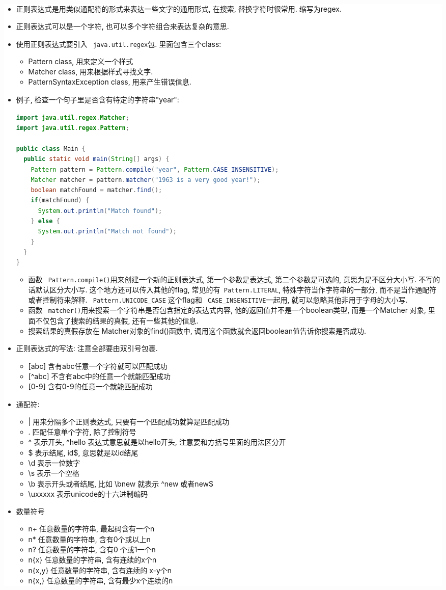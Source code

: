 - 正则表达式是用类似通配符的形式来表达一些文字的通用形式, 在搜索, 替换字符时很常用.  缩写为regex.

- 正则表达式可以是一个字符, 也可以多个字符组合来表达复杂的意思.

- 使用正则表达式要引入 ` java.util.regex`包. 里面包含三个class:

  - Pattern class, 用来定义一个样式
  - Matcher class, 用来根据样式寻找文字.
  - PatternSyntaxException class, 用来产生错误信息.

- 例子, 检查一个句子里是否含有特定的字符串"year": 

  ```java
  import java.util.regex.Matcher;
  import java.util.regex.Pattern;
  
  public class Main {
    public static void main(String[] args) {
      Pattern pattern = Pattern.compile("year", Pattern.CASE_INSENSITIVE);
      Matcher matcher = pattern.matcher("1963 is a very good year!");
      boolean matchFound = matcher.find();
      if(matchFound) {
        System.out.println("Match found");
      } else {
        System.out.println("Match not found");
      }
    }
  }
  ```

  - 函数 ` Pattern.compile()`用来创建一个新的正则表达式, 第一个参数是表达式, 第二个参数是可选的, 意思为是不区分大小写. 不写的话默认区分大小写. 这个地方还可以传入其他的flag, 常见的有` Pattern.LITERAL`,  特殊字符当作字符串的一部分, 而不是当作通配符或者控制符来解释. ` Pattern.UNICODE_CASE`  这个flag和 ` CASE_INSENSITIVE`一起用, 就可以忽略其他非用于字母的大小写.
  - 函数 ` matcher()`用来搜索一个字符串是否包含指定的表达式内容, 他的返回值并不是一个boolean类型, 而是一个Matcher 对象, 里面不仅包含了搜索的结果的真假, 还有一些其他的信息.
  - 搜索结果的真假存放在 Matcher对象的find()函数中, 调用这个函数就会返回boolean值告诉你搜索是否成功.

- 正则表达式的写法: 注意全部要由双引号包裹.

  - [abc] 含有abc任意一个字符就可以匹配成功
  - [^abc] 不含有abc中的任意一个就能匹配成功
  - [0-9] 含有0-9的任意一个就能匹配成功

- 通配符:

  - | 用来分隔多个正则表达式, 只要有一个匹配成功就算是匹配成功
  - .  匹配任意单个字符, 除了控制符号
  - ^ 表示开头, ^hello 表达式意思就是以hello开头, 注意要和方括号里面的用法区分开
  - $ 表示结尾, id$, 意思就是以id结尾
  - \d 表示一位数字
  - \s 表示一个空格
  - \b 表示开头或者结尾, 比如 \bnew 就表示 ^new 或者new$
  - \uxxxxx 表示unicode的十六进制编码

- 数量符号

  - n+ 任意数量的字符串, 最起码含有一个n
  - n* 任意数量的字符串, 含有0个或以上n
  - n? 任意数量的字符串, 含有0 个或1一个n
  - n{x} 任意数量的字符串, 含有连续的x个n
  - n{x,y} 任意数量的字符串, 含有连续的 x-y个n
  - n{x,} 任意数量的字符串, 含有最少x个连续的n
